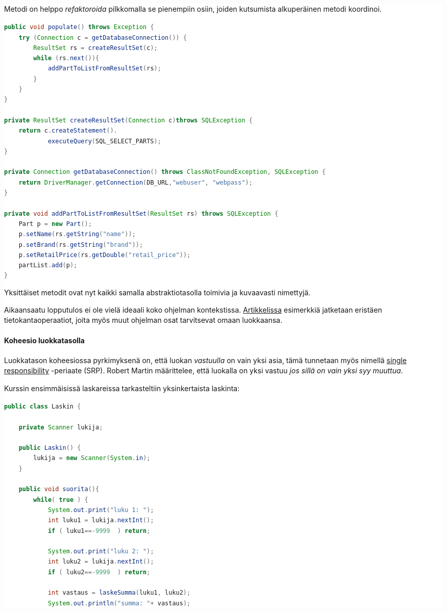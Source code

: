 Metodi on helppo _refaktoroida_ pilkkomalla se pienempiin osiin, joiden kutsumista alkuperäinen metodi koordinoi.

``` java
public void populate() throws Exception {
    try (Connection c = getDatabaseConnection()) {
        ResultSet rs = createResultSet(c);
        while (rs.next()){
            addPartToListFromResultSet(rs);
        }
    }
}

private ResultSet createResultSet(Connection c)throws SQLException {
    return c.createStatement().
            executeQuery(SQL_SELECT_PARTS);
}

private Connection getDatabaseConnection() throws ClassNotFoundException, SQLException {
    return DriverManager.getConnection(DB_URL,"webuser", "webpass");
}

private void addPartToListFromResultSet(ResultSet rs) throws SQLException {
    Part p = new Part();
    p.setName(rs.getString("name"));
    p.setBrand(rs.getString("brand"));
    p.setRetailPrice(rs.getDouble("retail_price"));
    partList.add(p);
}
```

Yksittäiset metodit ovat nyt kaikki samalla abstraktiotasolla toimivia ja kuvaavasti nimettyjä.

 Aikaansaatu lopputulos ei ole vielä ideaali koko ohjelman kontekstissa. [Artikkelissa](http://www.ibm.com/developerworks/java/library/j-eaed4/index.html) esimerkkiä jatketaan eristäen tietokantaoperaatiot, joita myös muut ohjelman osat tarvitsevat omaan luokkaansa.

#### Koheesio luokkatasolla

Luokkatason koheesiossa pyrkimyksenä on, että luokan _vastuulla_ on vain yksi asia, tämä tunnetaan myös nimellä [single responsibility](https://en.wikipedia.org/wiki/Single_responsibility_principle) -periaate (SRP). Robert Martin määrittelee, että luokalla on yksi vastuu _jos sillä on vain yksi syy muuttua_. 

Kurssin ensimmäisissä laskareissa tarkasteltiin yksinkertaista laskinta:

``` java
public class Laskin {

    private Scanner lukija;

    public Laskin() {
        lukija = new Scanner(System.in);
    }

    public void suorita(){
        while( true ) {
            System.out.print("luku 1: ");
            int luku1 = lukija.nextInt();
            if ( luku1==-9999  ) return;

            System.out.print("luku 2: ");
            int luku2 = lukija.nextInt();
            if ( luku2==-9999  ) return;

            int vastaus = laskeSumma(luku1, luku2);
            System.out.println("summa: "+ vastaus);
```